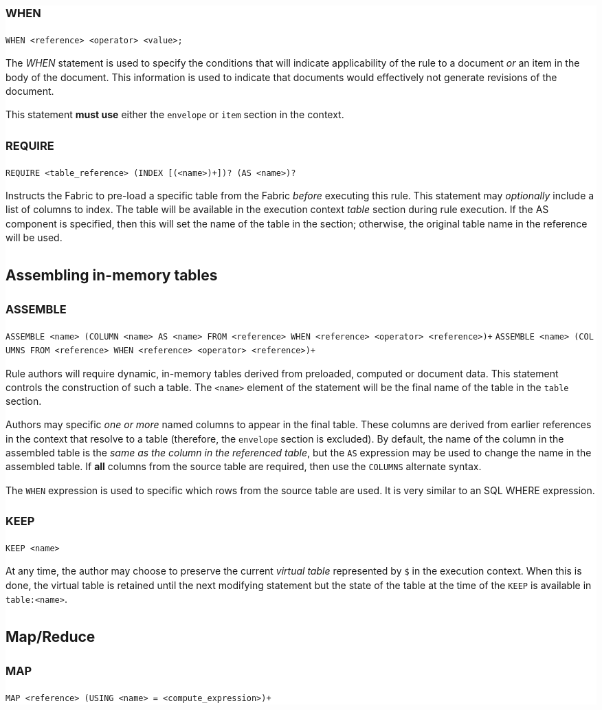 ### WHEN

```WHEN <reference> <operator> <value>;```

The *WHEN* statement is used to specify the conditions that will
indicate applicability of the rule to a document *or* an item in the
body of the document. This information is used to indicate that
documents would effectively not generate revisions of the document.

This statement **must use** either the ``envelope`` or ``item``
section in the context.

### REQUIRE

```REQUIRE <table_reference> (INDEX [(<name>)+])? (AS <name>)?```

Instructs the Fabric to pre-load a specific table from the Fabric
*before* executing this rule. This statement may *optionally* include
a list of columns to index. The table will be available in the
execution context *table* section during rule execution. If the AS
component is specified, then this will set the name of the table in
the section; otherwise, the original table name in the reference will
be used.

## Assembling in-memory tables

### ASSEMBLE

```ASSEMBLE <name> (COLUMN <name> AS <name> FROM <reference> WHEN <reference> <operator> <reference>)+```
```ASSEMBLE <name> (COLUMNS FROM <reference> WHEN <reference> <operator> <reference>)+```

Rule authors will require dynamic, in-memory tables derived from
preloaded, computed or document data. This statement controls the
construction of such a table. The ``<name>`` element of the statement
will be the final name of the table in the ``table`` section.

Authors may specific *one or more* named columns to appear in the
final table. These columns are derived from earlier references in the
context that resolve to a table (therefore, the ``envelope`` section
is excluded). By default, the name of the column in the assembled
table is the *same as the column in the referenced table*, but the
``AS`` expression may be used to change the name in the assembled
table. If **all** columns from the source table are required, then use
the ``COLUMNS`` alternate syntax.

The ``WHEN`` expression is used to specific which rows from the source
table are used. It is very similar to an SQL WHERE expression.

### KEEP

```KEEP <name>```

At any time, the author may choose to preserve the current *virtual
table* represented by ``$`` in the execution context. When this is
done, the virtual table is retained until the next modifying statement
but the state of the table at the time of the ``KEEP`` is available in
``table:<name>``.

## Map/Reduce

### MAP

```MAP <reference> (USING <name> = <compute_expression>)+```

```